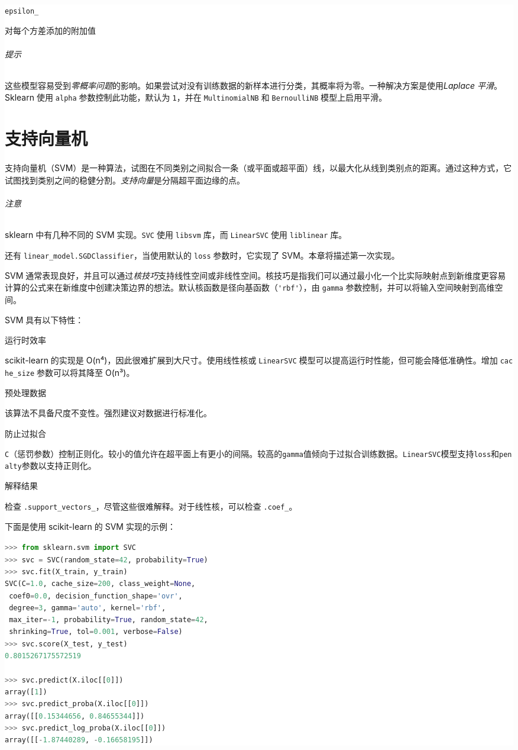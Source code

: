 `epsilon_`

对每个方差添加的附加值

###### 提示

这些模型容易受到*零概率问题*的影响。如果尝试对没有训练数据的新样本进行分类，其概率将为零。一种解决方案是使用*Laplace 平滑*。Sklearn 使用 `alpha` 参数控制此功能，默认为 `1`，并在 `MultinomialNB` 和 `BernoulliNB` 模型上启用平滑。

# 支持向量机

支持向量机（SVM）是一种算法，试图在不同类别之间拟合一条（或平面或超平面）线，以最大化从线到类别点的距离。通过这种方式，它试图找到类别之间的稳健分割。*支持向量*是分隔超平面边缘的点。

###### 注意

sklearn 中有几种不同的 SVM 实现。`SVC` 使用 `libsvm` 库，而 `LinearSVC` 使用 `liblinear` 库。

还有 `linear_model.SGDClassifier`，当使用默认的 `loss` 参数时，它实现了 SVM。本章将描述第一次实现。

SVM 通常表现良好，并且可以通过*核技巧*支持线性空间或非线性空间。核技巧是指我们可以通过最小化一个比实际映射点到新维度更容易计算的公式来在新维度中创建决策边界的想法。默认核函数是径向基函数（`'rbf'`），由 `gamma` 参数控制，并可以将输入空间映射到高维空间。

SVM 具有以下特性：

运行时效率

scikit-learn 的实现是 O(n⁴)，因此很难扩展到大尺寸。使用线性核或 `LinearSVC` 模型可以提高运行时性能，但可能会降低准确性。增加 `cache_size` 参数可以将其降至 O(n³)。

预处理数据

该算法不具备尺度不变性。强烈建议对数据进行标准化。

防止过拟合

`C`（惩罚参数）控制正则化。较小的值允许在超平面上有更小的间隔。较高的`gamma`值倾向于过拟合训练数据。`LinearSVC`模型支持`loss`和`penalty`参数以支持正则化。

解释结果

检查 `.support_vectors_`，尽管这些很难解释。对于线性核，可以检查 `.coef_`。

下面是使用 scikit-learn 的 SVM 实现的示例：

```py
>>> from sklearn.svm import SVC
>>> svc = SVC(random_state=42, probability=True)
>>> svc.fit(X_train, y_train)
SVC(C=1.0, cache_size=200, class_weight=None,
 coef0=0.0, decision_function_shape='ovr',
 degree=3, gamma='auto', kernel='rbf',
 max_iter=-1, probability=True, random_state=42,
 shrinking=True, tol=0.001, verbose=False)
>>> svc.score(X_test, y_test)
0.8015267175572519

>>> svc.predict(X.iloc[[0]])
array([1])
>>> svc.predict_proba(X.iloc[[0]])
array([[0.15344656, 0.84655344]])
>>> svc.predict_log_proba(X.iloc[[0]])
array([[-1.87440289, -0.16658195]])
```

